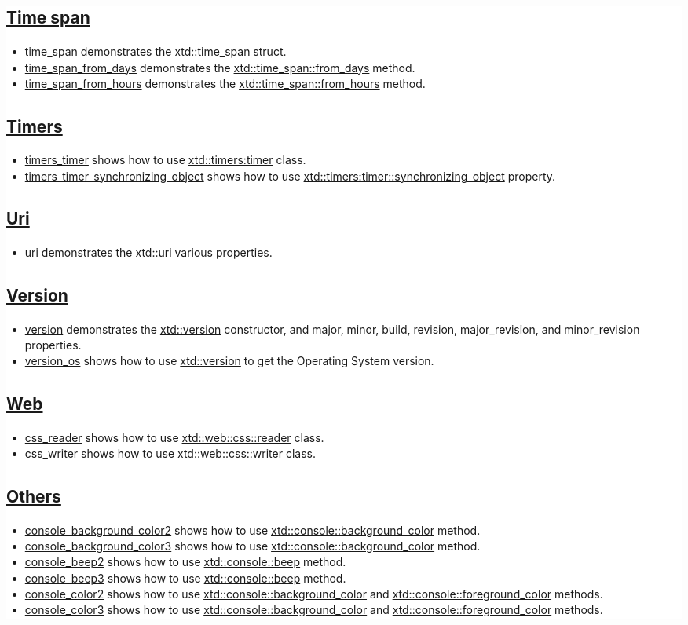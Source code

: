 ## [Time span](time_span/README.md)

* [time_span](time_span/time_span/README.md) demonstrates the [xtd::time_span](https://gammasoft71.github.io/xtd/reference_guides/latest/classxtd_1_1time__span.html) struct.
* [time_span_from_days](time_span/time_span_from_days/README.md) demonstrates the [xtd::time_span::from_days](https://gammasoft71.github.io/xtd/reference_guides/latest/structxtd_1_1time__span.html#a8417d7db7bed884f491005bccf2bb786) method.
* [time_span_from_hours](time_span/time_span_from_hours/README.md) demonstrates the [xtd::time_span::from_hours](https://gammasoft71.github.io/xtd/reference_guides/latest/structxtd_1_1time__span.html#a788f3085fe6068614f25c53e6bcfdbc3) method.

## [Timers](timers/README.md)

* [timers_timer](timers/timers_timer/README.md) shows how to use [xtd::timers:timer](https://gammasoft71.github.io/xtd/reference_guides/latest/classxtd_1_1timers_1_1timer.html) class.
* [timers_timer_synchronizing_object](timers/timers_timer_synchronizing_object/README.md) shows how to use [xtd::timers:timer::synchronizing_object](https://gammasoft71.github.io/xtd/reference_guides/latest/classxtd_1_1timers_1_1timer.html#a0adab36b965cb0b092f3b0df6d73a032) property.

## [Uri](uri/README.md)

* [uri](uri/uri/uri/README.md) demonstrates the [xtd::uri](https://gammasoft71.github.io/xtd/reference_guides/latest/classxtd_1_1uri.html) various properties.

## [Version](version/README.md)

* [version](version/version/version/README.md) demonstrates the [xtd::version](https://gammasoft71.github.io/xtd/reference_guides/latest/classxtd_1_1version.html) constructor, and major, minor, build, revision, major_revision, and minor_revision properties.
* [version_os](version/version_os/README.md) shows how to use [xtd::version](https://gammasoft71.github.io/xtd/reference_guides/latest/classxtd_1_1version.html) to get the Operating System version.

## [Web](web/README.md)

* [css_reader](web/css_reader/README.md) shows how to use [xtd::web::css::reader](https://gammasoft71.github.io/xtd/reference_guides/latest/classxtd_1_1web_1_1css_1_1css__reader.html) class.
* [css_writer](web/css_writer/README.md) shows how to use [xtd::web::css::writer](https://gammasoft71.github.io/xtd/reference_guides/latest/classxtd_1_1web_1_1css_1_1css__writer.html) class.

## [Others](others/README.md)

* [console_background_color2](others/console_background_color2/README.md) shows how to use [xtd::console::background_color](https://gammasoft71.github.io/xtd/reference_guides/latest/classxtd_1_1background__color.html) method.
* [console_background_color3](others/console_background_color3/README.md) shows how to use [xtd::console::background_color](https://gammasoft71.github.io/xtd/reference_guides/latest/classxtd_1_1background__color.html) method.
* [console_beep2](others/console_beep2/README.md) shows how to use [xtd::console::beep](https://gammasoft71.github.io/xtd/reference_guides/latest/classxtd_1_1console.html#aab2e161c3a72cb14f808ed40e2b59ef2) method.
* [console_beep3](others/console_beep3/README.md) shows how to use [xtd::console::beep](https://gammasoft71.github.io/xtd/reference_guides/latest/classxtd_1_1console.html#aab2e161c3a72cb14f808ed40e2b59ef2) method.
* [console_color2](others/console_color2/README.md) shows how to use [xtd::console::background_color](https://gammasoft71.github.io/xtd/reference_guides/latest/classxtd_1_1background__color.html) and [xtd::console::foreground_color](https://gammasoft71.github.io/xtd/reference_guides/latest/classxtd_1_1foreground__color.html) methods.
* [console_color3](others/console_color3/README.md) shows how to use [xtd::console::background_color](https://gammasoft71.github.io/xtd/reference_guides/latest/classxtd_1_1background__color.html) and [xtd::console::foreground_color](https://gammasoft71.github.io/xtd/reference_guides/latest/classxtd_1_1foreground__color.html) methods.